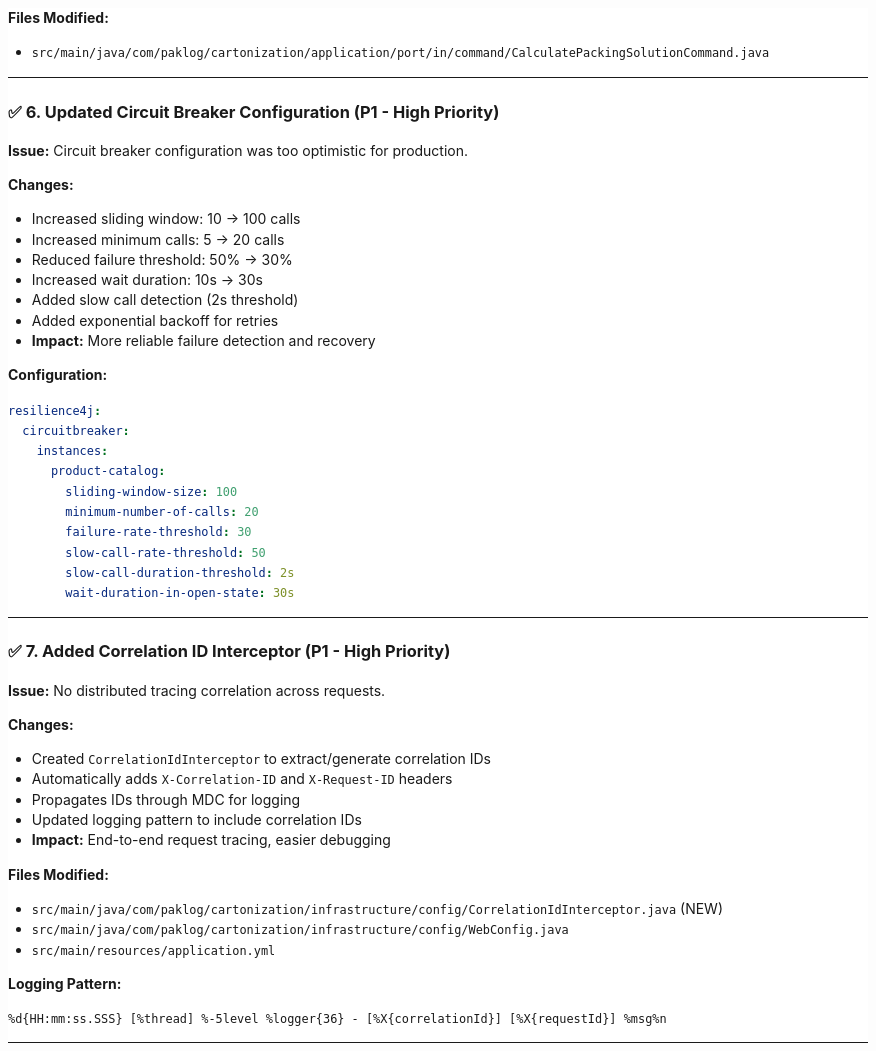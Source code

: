 **Files Modified:**
- `src/main/java/com/paklog/cartonization/application/port/in/command/CalculatePackingSolutionCommand.java`

---

### ✅ 6. Updated Circuit Breaker Configuration (P1 - High Priority)
**Issue:** Circuit breaker configuration was too optimistic for production.

**Changes:**
- Increased sliding window: 10 → 100 calls
- Increased minimum calls: 5 → 20 calls
- Reduced failure threshold: 50% → 30%
- Increased wait duration: 10s → 30s
- Added slow call detection (2s threshold)
- Added exponential backoff for retries
- **Impact:** More reliable failure detection and recovery

**Configuration:**
```yaml
resilience4j:
  circuitbreaker:
    instances:
      product-catalog:
        sliding-window-size: 100
        minimum-number-of-calls: 20
        failure-rate-threshold: 30
        slow-call-rate-threshold: 50
        slow-call-duration-threshold: 2s
        wait-duration-in-open-state: 30s
```

---

### ✅ 7. Added Correlation ID Interceptor (P1 - High Priority)
**Issue:** No distributed tracing correlation across requests.

**Changes:**
- Created `CorrelationIdInterceptor` to extract/generate correlation IDs
- Automatically adds `X-Correlation-ID` and `X-Request-ID` headers
- Propagates IDs through MDC for logging
- Updated logging pattern to include correlation IDs
- **Impact:** End-to-end request tracing, easier debugging

**Files Modified:**
- `src/main/java/com/paklog/cartonization/infrastructure/config/CorrelationIdInterceptor.java` (NEW)
- `src/main/java/com/paklog/cartonization/infrastructure/config/WebConfig.java`
- `src/main/resources/application.yml`

**Logging Pattern:**
```
%d{HH:mm:ss.SSS} [%thread] %-5level %logger{36} - [%X{correlationId}] [%X{requestId}] %msg%n
```

---